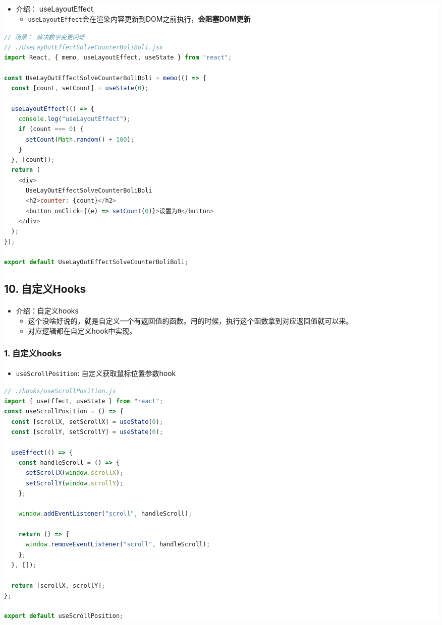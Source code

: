 - 介绍： useLayoutEffect
  - `useLayoutEffect`会在渲染内容更新到DOM之前执行，**会阻塞DOM更新**

```javascript
// 场景： 解决数字变更闪烁
// ./UseLayOutEffectSolveCounterBoliBoli.jsx
import React, { memo, useLayoutEffect, useState } from "react";

const UseLayOutEffectSolveCounterBoliBoli = memo(() => {
  const [count, setCount] = useState(0);

  useLayoutEffect(() => {
    console.log("useLayoutEffect");
    if (count === 0) {
      setCount(Math.random() + 100);
    }
  }, [count]);
  return (
    <div>
      UseLayOutEffectSolveCounterBoliBoli
      <h2>counter: {count}</h2>
      <button onClick={(e) => setCount(0)}>设置为0</button>
    </div>
  );
});

export default UseLayOutEffectSolveCounterBoliBoli;

```

## 10. 自定义Hooks

- 介绍：自定义hooks
  - 这个没啥好说的，就是自定义一个有返回值的函数。用的时候，执行这个函数拿到对应返回值就可以来。
  - 对应逻辑都在自定义hook中实现。


### 1. 自定义hooks

- `useScrollPosition`: 自定义获取鼠标位置参数hook
```javascript
// ./hooks/useScrollPosition.js
import { useEffect, useState } from "react";
const useScrollPosition = () => {
  const [scrollX, setScrollX] = useState(0);
  const [scrollY, setScrollY] = useState(0);

  useEffect(() => {
    const handleScroll = () => {
      setScrollX(window.scrollX);
      setScrollY(window.scrollY);
    };

    window.addEventListener("scroll", handleScroll);

    return () => {
      window.removeEventListener("scroll", handleScroll);
    };
  }, []);

  return [scrollX, scrollY];
};

export default useScrollPosition;
```
